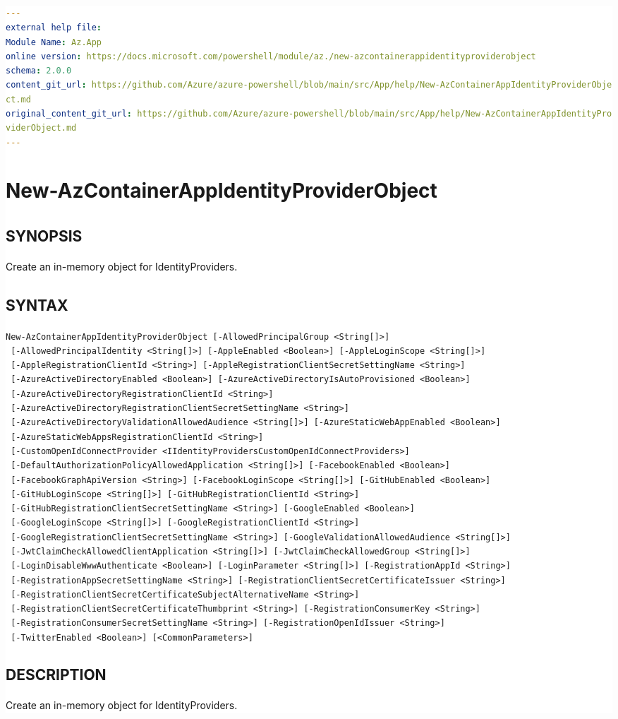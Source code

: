 ```yaml
---
external help file: 
Module Name: Az.App
online version: https://docs.microsoft.com/powershell/module/az./new-azcontainerappidentityproviderobject
schema: 2.0.0
content_git_url: https://github.com/Azure/azure-powershell/blob/main/src/App/help/New-AzContainerAppIdentityProviderObject.md
original_content_git_url: https://github.com/Azure/azure-powershell/blob/main/src/App/help/New-AzContainerAppIdentityProviderObject.md
---
```


# New-AzContainerAppIdentityProviderObject

## SYNOPSIS
Create an in-memory object for IdentityProviders.

## SYNTAX

```
New-AzContainerAppIdentityProviderObject [-AllowedPrincipalGroup <String[]>]
 [-AllowedPrincipalIdentity <String[]>] [-AppleEnabled <Boolean>] [-AppleLoginScope <String[]>]
 [-AppleRegistrationClientId <String>] [-AppleRegistrationClientSecretSettingName <String>]
 [-AzureActiveDirectoryEnabled <Boolean>] [-AzureActiveDirectoryIsAutoProvisioned <Boolean>]
 [-AzureActiveDirectoryRegistrationClientId <String>]
 [-AzureActiveDirectoryRegistrationClientSecretSettingName <String>]
 [-AzureActiveDirectoryValidationAllowedAudience <String[]>] [-AzureStaticWebAppEnabled <Boolean>]
 [-AzureStaticWebAppsRegistrationClientId <String>]
 [-CustomOpenIdConnectProvider <IIdentityProvidersCustomOpenIdConnectProviders>]
 [-DefaultAuthorizationPolicyAllowedApplication <String[]>] [-FacebookEnabled <Boolean>]
 [-FacebookGraphApiVersion <String>] [-FacebookLoginScope <String[]>] [-GitHubEnabled <Boolean>]
 [-GitHubLoginScope <String[]>] [-GitHubRegistrationClientId <String>]
 [-GitHubRegistrationClientSecretSettingName <String>] [-GoogleEnabled <Boolean>]
 [-GoogleLoginScope <String[]>] [-GoogleRegistrationClientId <String>]
 [-GoogleRegistrationClientSecretSettingName <String>] [-GoogleValidationAllowedAudience <String[]>]
 [-JwtClaimCheckAllowedClientApplication <String[]>] [-JwtClaimCheckAllowedGroup <String[]>]
 [-LoginDisableWwwAuthenticate <Boolean>] [-LoginParameter <String[]>] [-RegistrationAppId <String>]
 [-RegistrationAppSecretSettingName <String>] [-RegistrationClientSecretCertificateIssuer <String>]
 [-RegistrationClientSecretCertificateSubjectAlternativeName <String>]
 [-RegistrationClientSecretCertificateThumbprint <String>] [-RegistrationConsumerKey <String>]
 [-RegistrationConsumerSecretSettingName <String>] [-RegistrationOpenIdIssuer <String>]
 [-TwitterEnabled <Boolean>] [<CommonParameters>]
```

## DESCRIPTION
Create an in-memory object for IdentityProviders.
